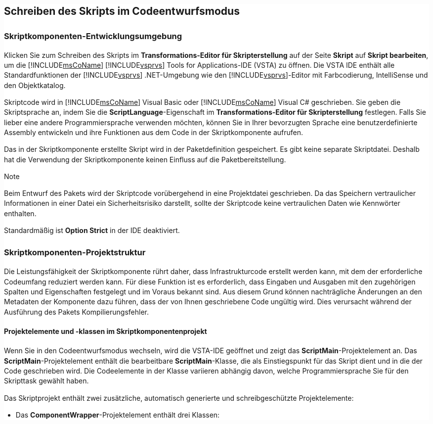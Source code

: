 ## <a name="writing-the-script-in-code-design-mode"></a>Schreiben des Skripts im Codeentwurfsmodus  
  
### <a name="script-component-development-environment"></a>Skriptkomponenten-Entwicklungsumgebung  
 Klicken Sie zum Schreiben des Skripts im **Transformations-Editor für Skripterstellung** auf der Seite **Skript** auf **Skript bearbeiten**, um die [!INCLUDE[msCoName](../../../includes/msconame-md.md)] [!INCLUDE[vsprvs](../../../includes/vsprvs-md.md)] Tools for Applications-IDE (VSTA) zu öffnen. Die VSTA IDE enthält alle Standardfunktionen der [!INCLUDE[vsprvs](../../../includes/vsprvs-md.md)] .NET-Umgebung wie den [!INCLUDE[vsprvs](../../../includes/vsprvs-md.md)]-Editor mit Farbcodierung, IntelliSense und den Objektkatalog.  
  
 Skriptcode wird in [!INCLUDE[msCoName](../../../includes/msconame-md.md)] Visual Basic oder [!INCLUDE[msCoName](../../../includes/msconame-md.md)] Visual C# geschrieben. Sie geben die Skriptsprache an, indem Sie die **ScriptLanguage**-Eigenschaft im **Transformations-Editor für Skripterstellung** festlegen. Falls Sie lieber eine andere Programmiersprache verwenden möchten, können Sie in Ihrer bevorzugten Sprache eine benutzerdefinierte Assembly entwickeln und ihre Funktionen aus dem Code in der Skriptkomponente aufrufen.  
  
 Das in der Skriptkomponente erstellte Skript wird in der Paketdefinition gespeichert. Es gibt keine separate Skriptdatei. Deshalb hat die Verwendung der Skriptkomponente keinen Einfluss auf die Paketbereitstellung.  
  
> [!NOTE]  
>  Beim Entwurf des Pakets wird der Skriptcode vorübergehend in eine Projektdatei geschrieben. Da das Speichern vertraulicher Informationen in einer Datei ein Sicherheitsrisiko darstellt, sollte der Skriptcode keine vertraulichen Daten wie Kennwörter enthalten.  
  
 Standardmäßig ist **Option Strict** in der IDE deaktiviert.  
  
### <a name="script-component-project-structure"></a>Skriptkomponenten-Projektstruktur  
 Die Leistungsfähigkeit der Skriptkomponente rührt daher, dass Infrastrukturcode erstellt werden kann, mit dem der erforderliche Codeumfang reduziert werden kann. Für diese Funktion ist es erforderlich, dass Eingaben und Ausgaben mit den zugehörigen Spalten und Eigenschaften festgelegt und im Voraus bekannt sind. Aus diesem Grund können nachträgliche Änderungen an den Metadaten der Komponente dazu führen, dass der von Ihnen geschriebene Code ungültig wird. Dies verursacht während der Ausführung des Pakets Kompilierungsfehler.  
  
#### <a name="project-items-and-classes-in-the-script-component-project"></a>Projektelemente und -klassen im Skriptkomponentenprojekt  
 Wenn Sie in den Codeentwurfsmodus wechseln, wird die VSTA-IDE geöffnet und zeigt das **ScriptMain**-Projektelement an. Das **ScriptMain**-Projektelement enthält die bearbeitbare **ScriptMain**-Klasse, die als Einstiegspunkt für das Skript dient und in die der Code geschrieben wird. Die Codeelemente in der Klasse variieren abhängig davon, welche Programmiersprache Sie für den Skripttask gewählt haben.  
  
 Das Skriptprojekt enthält zwei zusätzliche, automatisch generierte und schreibgeschützte Projektelemente:  
  
-   Das **ComponentWrapper**-Projektelement enthält drei Klassen:  
  